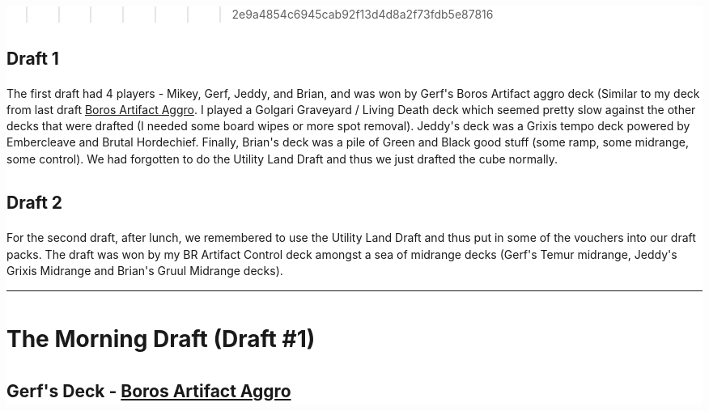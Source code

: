>>>>>>> 2e9a4854c6945cab92f13d4d8a2f73fdb5e87816
## Draft 1

The first draft had 4 players - Mikey, Gerf, Jeddy, and Brian, and was won by Gerf's Boros Artifact aggro deck (Similar to my deck from last draft [Boros Artifact Aggro](https://cubecobra.com/cube/deck/5f5d800ded60231051653cf4). I played a Golgari Graveyard / Living Death deck which seemed pretty slow against the other decks that were drafted (I needed some board wipes or more spot removal). Jeddy's deck was a Grixis tempo deck powered by Embercleave and Brutal Hordechief. Finally, Brian's deck was a pile of Green and Black good stuff (some ramp, some midrange, some control). We had forgotten to do the Utility Land Draft and thus we just drafted the cube normally.

## Draft 2

For the second draft, after lunch, we remembered to use the Utility Land Draft and thus put in some of the vouchers into our draft packs. The draft was won by my BR Artifact Control deck amongst a sea of midrange decks (Gerf's Temur midrange, Jeddy's Grixis Midrange and Brian's Gruul Midrange decks). 

----
# The Morning Draft (Draft #1)


## Gerf's Deck - [Boros Artifact Aggro](https://www.cubecobra.com/cube/deck/5fbb5c9f8e1dc31071c0e498)
